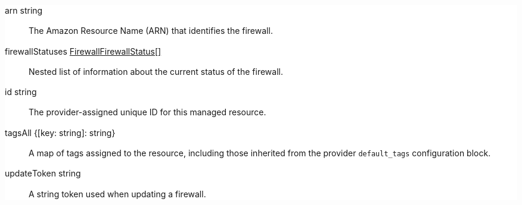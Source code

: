 <div>
<pulumi-choosable type="language" values="javascript,typescript">
<dl class="resources-properties"><dt class="property-"
            title="">
        <span id="arn_nodejs">
<a data-swiftype-name="resource-property" data-swiftype-type="text" href="#arn_nodejs" style="color: inherit; text-decoration: inherit;">arn</a>
</span>
        <span class="property-indicator"></span>
        <span class="property-type">string</span>
    </dt>
    <dd><p>The Amazon Resource Name (ARN) that identifies the firewall.</p>
</dd><dt class="property-"
            title="">
        <span id="firewallstatuses_nodejs">
<a data-swiftype-name="resource-property" data-swiftype-type="text" href="#firewallstatuses_nodejs" style="color: inherit; text-decoration: inherit;">firewall<wbr>Statuses</a>
</span>
        <span class="property-indicator"></span>
        <span class="property-type"><a href="#firewallfirewallstatus">Firewall<wbr>Firewall<wbr>Status[]</a></span>
    </dt>
    <dd><p>Nested list of information about the current status of the firewall.</p>
</dd><dt class="property-"
            title="">
        <span id="id_nodejs">
<a data-swiftype-name="resource-property" data-swiftype-type="text" href="#id_nodejs" style="color: inherit; text-decoration: inherit;">id</a>
</span>
        <span class="property-indicator"></span>
        <span class="property-type">string</span>
    </dt>
    <dd><p>The provider-assigned unique ID for this managed resource.</p>
</dd><dt class="property-"
            title="">
        <span id="tagsall_nodejs">
<a data-swiftype-name="resource-property" data-swiftype-type="text" href="#tagsall_nodejs" style="color: inherit; text-decoration: inherit;">tags<wbr>All</a>
</span>
        <span class="property-indicator"></span>
        <span class="property-type">{[key: string]: string}</span>
    </dt>
    <dd><p>A map of tags assigned to the resource, including those inherited from the provider <code>default_tags</code> configuration block.</p>
</dd><dt class="property-"
            title="">
        <span id="updatetoken_nodejs">
<a data-swiftype-name="resource-property" data-swiftype-type="text" href="#updatetoken_nodejs" style="color: inherit; text-decoration: inherit;">update<wbr>Token</a>
</span>
        <span class="property-indicator"></span>
        <span class="property-type">string</span>
    </dt>
    <dd><p>A string token used when updating a firewall.</p>
</dd></dl>
</pulumi-choosable>
</div>
